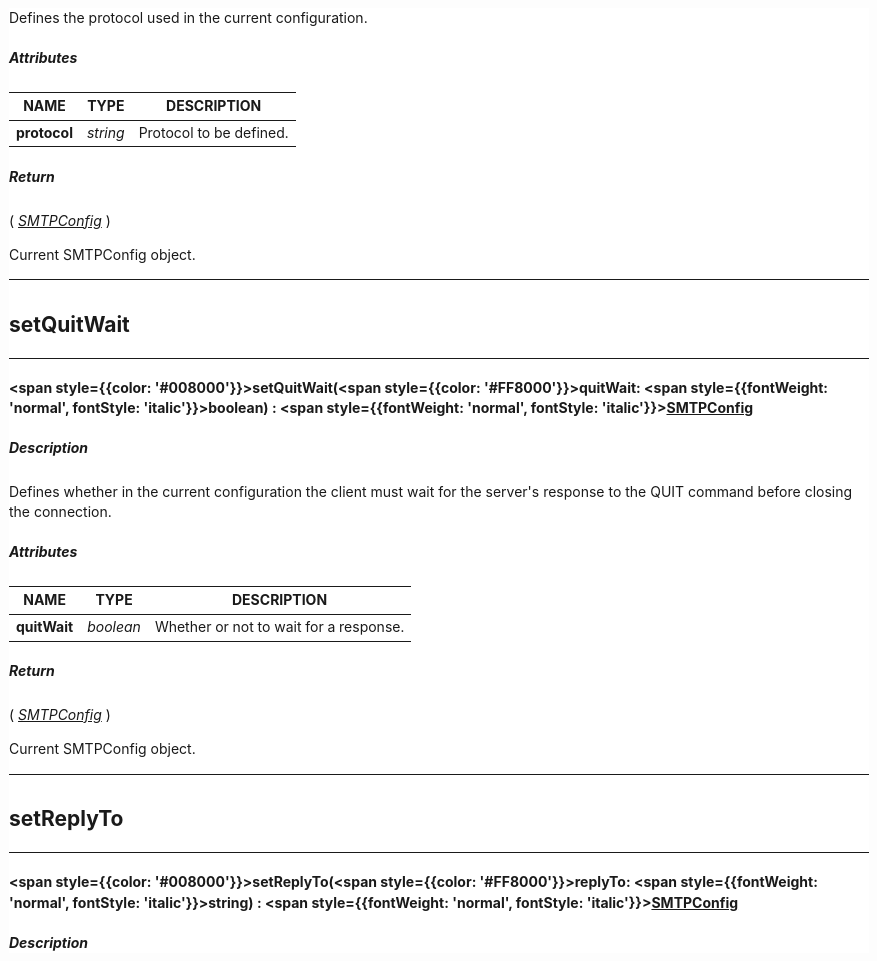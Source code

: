 Defines the protocol used in the current configuration.

##### Attributes

| NAME | TYPE | DESCRIPTION |
|---|---|---|
| **protocol** | _string_ | Protocol to be defined. |

##### Return

( _[SMTPConfig](/docs/library/objects/SMTPConfig)_ )

Current SMTPConfig object.

---

## setQuitWait

---

#### <span style={{color: '#008000'}}>setQuitWait</span>(<span style={{color: '#FF8000'}}>quitWait</span>: <span style={{fontWeight: 'normal', fontStyle: 'italic'}}>boolean</span>) : <span style={{fontWeight: 'normal', fontStyle: 'italic'}}>[SMTPConfig](/docs/library/objects/SMTPConfig)</span>
##### Description

Defines whether in the current configuration the client must wait for the server's response to the QUIT command before closing the connection.

##### Attributes

| NAME | TYPE | DESCRIPTION |
|---|---|---|
| **quitWait** | _boolean_ | Whether or not to wait for a response. |

##### Return

( _[SMTPConfig](/docs/library/objects/SMTPConfig)_ )

Current SMTPConfig object.

---

## setReplyTo

---

#### <span style={{color: '#008000'}}>setReplyTo</span>(<span style={{color: '#FF8000'}}>replyTo</span>: <span style={{fontWeight: 'normal', fontStyle: 'italic'}}>string</span>) : <span style={{fontWeight: 'normal', fontStyle: 'italic'}}>[SMTPConfig](/docs/library/objects/SMTPConfig)</span>
##### Description
